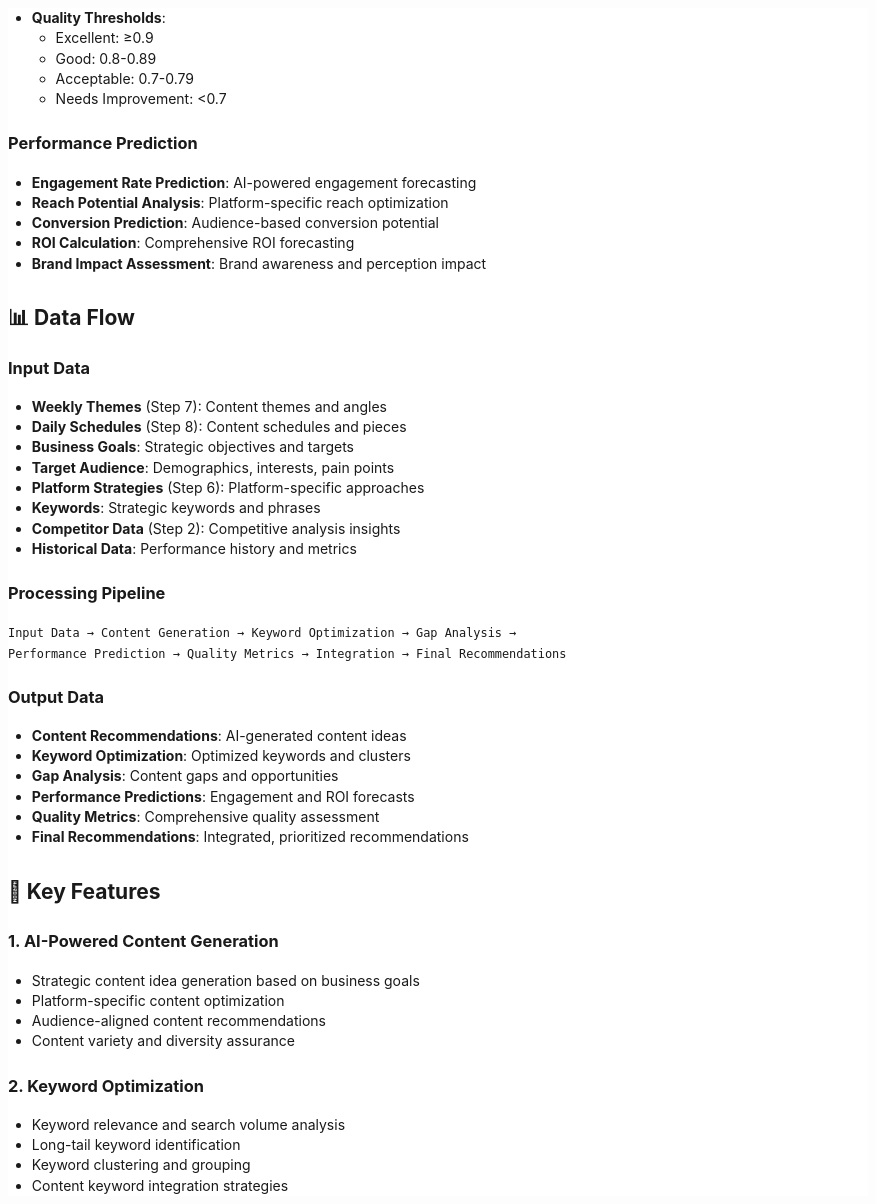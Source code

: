 - **Quality Thresholds**:
  - Excellent: ≥0.9
  - Good: 0.8-0.89
  - Acceptable: 0.7-0.79
  - Needs Improvement: <0.7

### **Performance Prediction**
- **Engagement Rate Prediction**: AI-powered engagement forecasting
- **Reach Potential Analysis**: Platform-specific reach optimization
- **Conversion Prediction**: Audience-based conversion potential
- **ROI Calculation**: Comprehensive ROI forecasting
- **Brand Impact Assessment**: Brand awareness and perception impact

## 📊 **Data Flow**

### **Input Data**
- **Weekly Themes** (Step 7): Content themes and angles
- **Daily Schedules** (Step 8): Content schedules and pieces
- **Business Goals**: Strategic objectives and targets
- **Target Audience**: Demographics, interests, pain points
- **Platform Strategies** (Step 6): Platform-specific approaches
- **Keywords**: Strategic keywords and phrases
- **Competitor Data** (Step 2): Competitive analysis insights
- **Historical Data**: Performance history and metrics

### **Processing Pipeline**
```
Input Data → Content Generation → Keyword Optimization → Gap Analysis → 
Performance Prediction → Quality Metrics → Integration → Final Recommendations
```

### **Output Data**
- **Content Recommendations**: AI-generated content ideas
- **Keyword Optimization**: Optimized keywords and clusters
- **Gap Analysis**: Content gaps and opportunities
- **Performance Predictions**: Engagement and ROI forecasts
- **Quality Metrics**: Comprehensive quality assessment
- **Final Recommendations**: Integrated, prioritized recommendations

## 🎯 **Key Features**

### **1. AI-Powered Content Generation**
- Strategic content idea generation based on business goals
- Platform-specific content optimization
- Audience-aligned content recommendations
- Content variety and diversity assurance

### **2. Keyword Optimization**
- Keyword relevance and search volume analysis
- Long-tail keyword identification
- Keyword clustering and grouping
- Content keyword integration strategies
